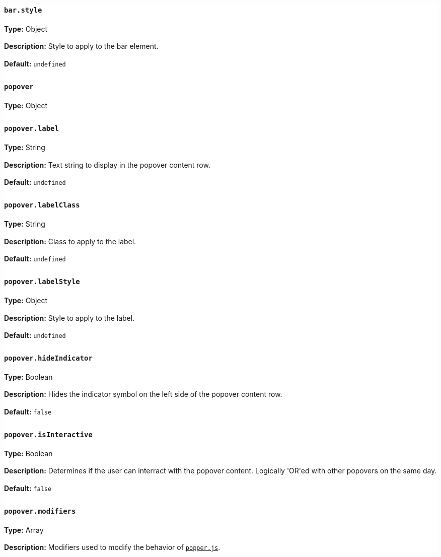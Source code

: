### `bar.style`

**Type:** Object

**Description:** Style to apply to the bar element.

**Default:** `undefined`

### `popover`

**Type:** Object

### `popover.label`

**Type:** String

**Description:** Text string to display in the popover content row.

**Default:** `undefined`

### `popover.labelClass`

**Type:** String

**Description:** Class to apply to the label.

**Default:** `undefined`

### `popover.labelStyle`

**Type:** Object

**Description:** Style to apply to the label.

**Default:** `undefined`

### `popover.hideIndicator`

**Type:** Boolean

**Description:** Hides the indicator symbol on the left side of the popover content row.

**Default:** `false`

### `popover.isInteractive`

**Type:** Boolean

**Description:** Determines if the user can interract with the popover content. Logically 'OR'ed with other popovers on the same day.

**Default:** `false`

### `popover.modifiers`

**Type:** Array

**Description:** Modifiers used to modify the behavior of [`popper.js`](https://popper.js.org/docs/v2/modifiers/).
